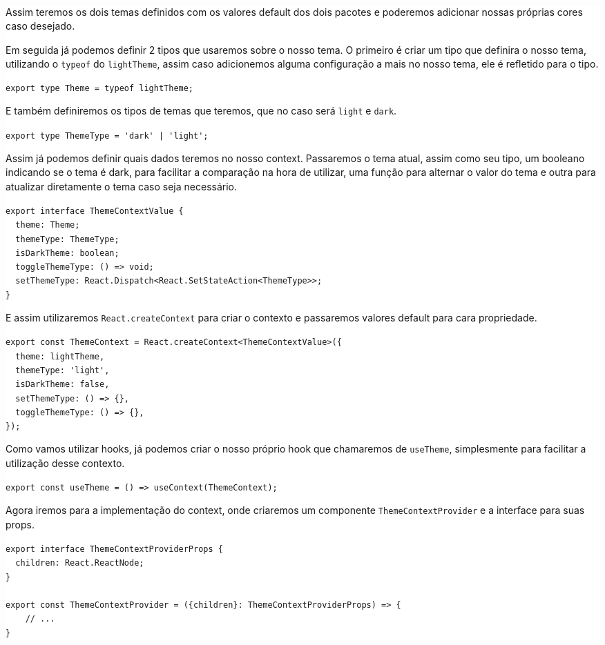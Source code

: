 Assim teremos os dois temas definidos com os valores default dos dois pacotes e poderemos adicionar nossas próprias cores caso desejado.

Em seguida já podemos definir 2 tipos que usaremos sobre o nosso tema. O primeiro é criar um tipo que definira o nosso tema, utilizando o `typeof` do `lightTheme`, assim caso adicionemos alguma configuração a mais no nosso tema, ele é refletido para o tipo.

```tsx
export type Theme = typeof lightTheme;
```

E também definiremos os tipos de temas que teremos, que no caso será `light` e `dark`.

```tsx
export type ThemeType = 'dark' | 'light';
```

Assim já podemos definir quais dados teremos no nosso context. Passaremos o tema atual, assim como seu tipo, um booleano indicando se o tema é dark, para facilitar a comparação na hora de utilizar, uma função para alternar o valor do tema e outra para atualizar diretamente o tema caso seja necessário.

```tsx
export interface ThemeContextValue {
  theme: Theme;
  themeType: ThemeType;
  isDarkTheme: boolean;
  toggleThemeType: () => void;
  setThemeType: React.Dispatch<React.SetStateAction<ThemeType>>;
}
```

E assim utilizaremos `React.createContext` para criar o contexto e passaremos valores default para cara propriedade.

```tsx
export const ThemeContext = React.createContext<ThemeContextValue>({
  theme: lightTheme,
  themeType: 'light',
  isDarkTheme: false,
  setThemeType: () => {},
  toggleThemeType: () => {},
});
```

Como vamos utilizar hooks, já podemos criar o nosso próprio hook que chamaremos de `useTheme`, simplesmente para facilitar a utilização desse contexto.

```tsx
export const useTheme = () => useContext(ThemeContext);
```

Agora iremos para a implementação do context, onde criaremos um componente `ThemeContextProvider` e a interface para suas props.

```tsx
export interface ThemeContextProviderProps {
  children: React.ReactNode;
}

export const ThemeContextProvider = ({children}: ThemeContextProviderProps) => {
	// ...
}
```
